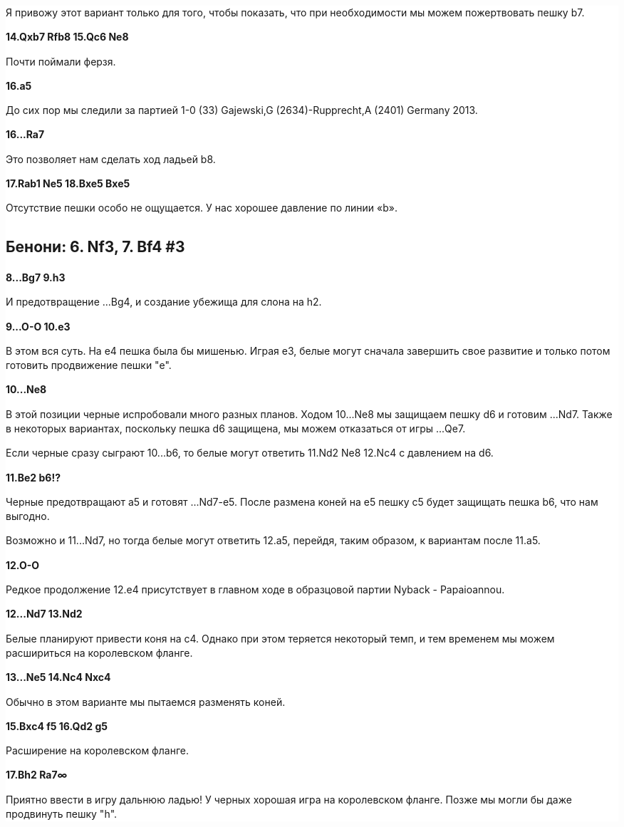 Я привожу этот вариант только для того, чтобы показать, что при необходимости мы можем пожертвовать пешку b7.

**14.Qxb7 Rfb8 15.Qc6 Ne8**

Почти поймали ферзя.

**16.a5**

До сих пор мы следили за партией 1-0 (33) Gajewski,G (2634)-Rupprecht,A (2401) Germany 2013.

**16...Ra7**

Это позволяет нам сделать ход ладьей b8.

**17.Rab1 Ne5 18.Bxe5 Bxe5**

Отсутствие пешки особо не ощущается. У нас хорошее давление по линии «b».

## Бенони: 6. Nf3, 7. Bf4 #3

**8...Bg7 9.h3**

И предотвращение ...Bg4, и создание убежища для слона на h2.

**9...O-O 10.e3**

В этом вся суть. На e4 пешка была бы мишенью. Играя е3, белые могут сначала завершить свое развитие и только потом готовить продвижение пешки "е".

**10...Ne8**

В этой позиции черные испробовали много разных планов. Ходом 10...Ne8 мы защищаем пешку d6 и готовим ...Nd7. Также в некоторых вариантах, поскольку пешка d6 защищена, мы можем отказаться от игры ...Qe7.

Если черные сразу сыграют 10...b6, то белые могут ответить 11.Nd2 Ne8 12.Nc4 с давлением на d6.

**11.Be2 b6!?**

Черные предотвращают a5 и готовят ...Nd7-e5. После размена коней на е5 пешку с5 будет защищать пешка b6, что нам выгодно.

Возможно и 11...Nd7, но тогда белые могут ответить 12.a5, перейдя, таким образом, к вариантам после 11.a5.

**12.O-O**

Редкое продолжение 12.e4 присутствует в главном ходе в образцовой партии Nyback - Papaioannou.

**12...Nd7 13.Nd2**

Белые планируют привести коня на с4. Однако при этом теряется некоторый темп, и тем временем мы можем расшириться на королевском фланге.

**13...Ne5 14.Nc4 Nxc4**

Обычно в этом варианте мы пытаемся разменять коней.

**15.Bxc4 f5 16.Qd2 g5**

Расширение на королевском фланге.

**17.Bh2 Ra7∞**

Приятно ввести в игру дальнюю ладью! У черных хорошая игра на королевском фланге. Позже мы могли бы даже продвинуть пешку "h".
